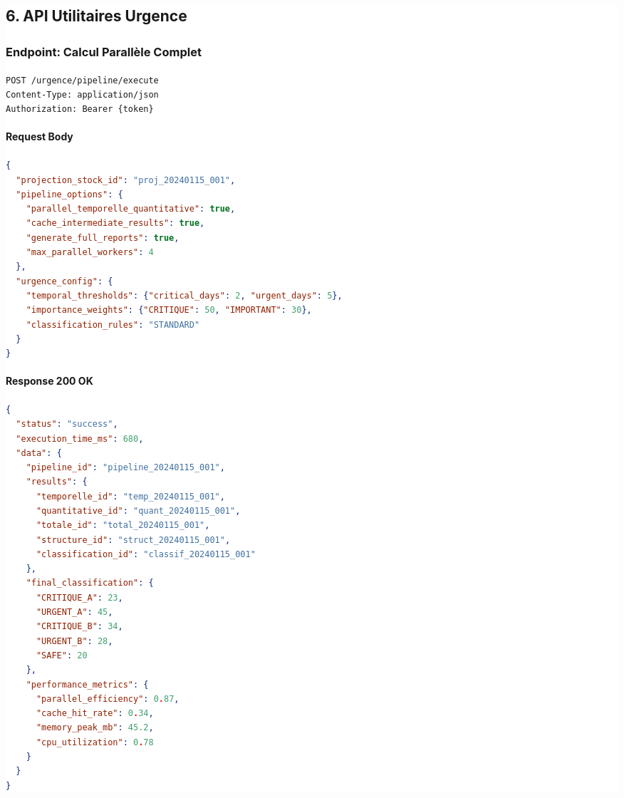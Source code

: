 
## 6. API Utilitaires Urgence

### Endpoint: Calcul Parallèle Complet

```http
POST /urgence/pipeline/execute
Content-Type: application/json
Authorization: Bearer {token}
```

#### Request Body

```json
{
  "projection_stock_id": "proj_20240115_001",
  "pipeline_options": {
    "parallel_temporelle_quantitative": true,
    "cache_intermediate_results": true,
    "generate_full_reports": true,
    "max_parallel_workers": 4
  },
  "urgence_config": {
    "temporal_thresholds": {"critical_days": 2, "urgent_days": 5},
    "importance_weights": {"CRITIQUE": 50, "IMPORTANT": 30},
    "classification_rules": "STANDARD"
  }
}
```

#### Response 200 OK

```json
{
  "status": "success",
  "execution_time_ms": 680,
  "data": {
    "pipeline_id": "pipeline_20240115_001",
    "results": {
      "temporelle_id": "temp_20240115_001",
      "quantitative_id": "quant_20240115_001",
      "totale_id": "total_20240115_001",
      "structure_id": "struct_20240115_001",
      "classification_id": "classif_20240115_001"
    },
    "final_classification": {
      "CRITIQUE_A": 23,
      "URGENT_A": 45,
      "CRITIQUE_B": 34,
      "URGENT_B": 28,
      "SAFE": 20
    },
    "performance_metrics": {
      "parallel_efficiency": 0.87,
      "cache_hit_rate": 0.34,
      "memory_peak_mb": 45.2,
      "cpu_utilization": 0.78
    }
  }
}
```
